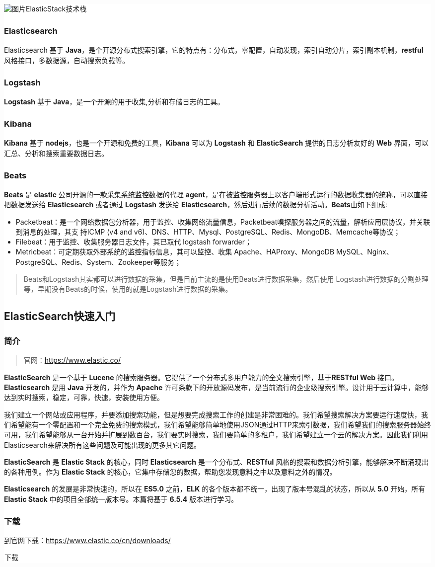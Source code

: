 ![图片](https://mmbiz.qpic.cn/mmbiz_png/emOFDDdibbjIW3ib8WYpUEXbvFVIxpiaVVvd7vJOPto09g6ZVmbGQFzZT8FwnEnzm8j71oHe841ma0CoaCpNbzE8A/640?wx_fmt=png&tp=webp&wxfrom=5&wx_lazy=1&wx_co=1)ElasticStack技术栈

### Elasticsearch

Elasticsearch 基于 **Java**，是个开源分布式搜索引擎，它的特点有：分布式，零配置，自动发现，索引自动分片，索引副本机制，**restful** 风格接口，多数据源，自动搜索负载等。

### Logstash

**Logstash** 基于 **Java**，是一个开源的用于收集,分析和存储日志的工具。

### Kibana

**Kibana** 基于 **nodejs**，也是一个开源和免费的工具，**Kibana** 可以为 **Logstash** 和 **ElasticSearch** 提供的日志分析友好的 **Web** 界面，可以汇总、分析和搜索重要数据日志。

### Beats

**Beats** 是 **elastic** 公司开源的一款采集系统监控数据的代理 **agent**，是在被监控服务器上以客户端形式运行的数据收集器的统称，可以直接把数据发送给 **Elasticsearch** 或者通过 **Logstash** 发送给 **Elasticsearch**，然后进行后续的数据分析活动。**Beats**由如下组成:

- Packetbeat：是一个网络数据包分析器，用于监控、收集网络流量信息，Packetbeat嗅探服务器之间的流量，解析应用层协议，并关联到消息的处理，其支 持ICMP (v4 and v6)、DNS、HTTP、Mysql、PostgreSQL、Redis、MongoDB、Memcache等协议；
- Filebeat：用于监控、收集服务器日志文件，其已取代 logstash forwarder；
- Metricbeat：可定期获取外部系统的监控指标信息，其可以监控、收集 Apache、HAProxy、MongoDB MySQL、Nginx、PostgreSQL、Redis、System、Zookeeper等服务；

> Beats和Logstash其实都可以进行数据的采集，但是目前主流的是使用Beats进行数据采集，然后使用 Logstash进行数据的分割处理等，早期没有Beats的时候，使用的就是Logstash进行数据的采集。

## ElasticSearch快速入门

### 简介

> 官网：https://www.elastic.co/

**ElasticSearch** 是一个基于 **Lucene** 的搜索服务器。它提供了一个分布式多用户能力的全文搜索引擎，基于**RESTful Web** 接口。**Elasticsearch** 是用 **Java** 开发的，并作为 **Apache** 许可条款下的开放源码发布，是当前流行的企业级搜索引擎。设计用于云计算中，能够达到实时搜索，稳定，可靠，快速，安装使用方便。

我们建立一个网站或应用程序，并要添加搜索功能，但是想要完成搜索工作的创建是非常困难的。我们希望搜索解决方案要运行速度快，我们希望能有一个零配置和一个完全免费的搜索模式，我们希望能够简单地使用JSON通过HTTP来索引数据，我们希望我们的搜索服务器始终可用，我们希望能够从一台开始并扩展到数百台，我们要实时搜索，我们要简单的多租户，我们希望建立一个云的解决方案。因此我们利用Elasticsearch来解决所有这些问题及可能出现的更多其它问题。

**ElasticSearch** 是 **Elastic Stack** 的核心，同时 **Elasticsearch** 是一个分布式、**RESTful** 风格的搜索和数据分析引擎，能够解决不断涌现出的各种用例。作为 **Elastic Stack** 的核心，它集中存储您的数据，帮助您发现意料之中以及意料之外的情况。

**Elasticsearch** 的发展是非常快速的，所以在 **ES5.0** 之前，**ELK** 的各个版本都不统一，出现了版本号混乱的状态，所以从 **5.0** 开始，所有 **Elastic Stack** 中的项目全部统一版本号。本篇将基于 **6.5.4** 版本进行学习。

### 下载

到官网下载：https://www.elastic.co/cn/downloads/

![图片](data:image/gif;base64,iVBORw0KGgoAAAANSUhEUgAAAAEAAAABCAYAAAAfFcSJAAAADUlEQVQImWNgYGBgAAAABQABh6FO1AAAAABJRU5ErkJggg==)下载
